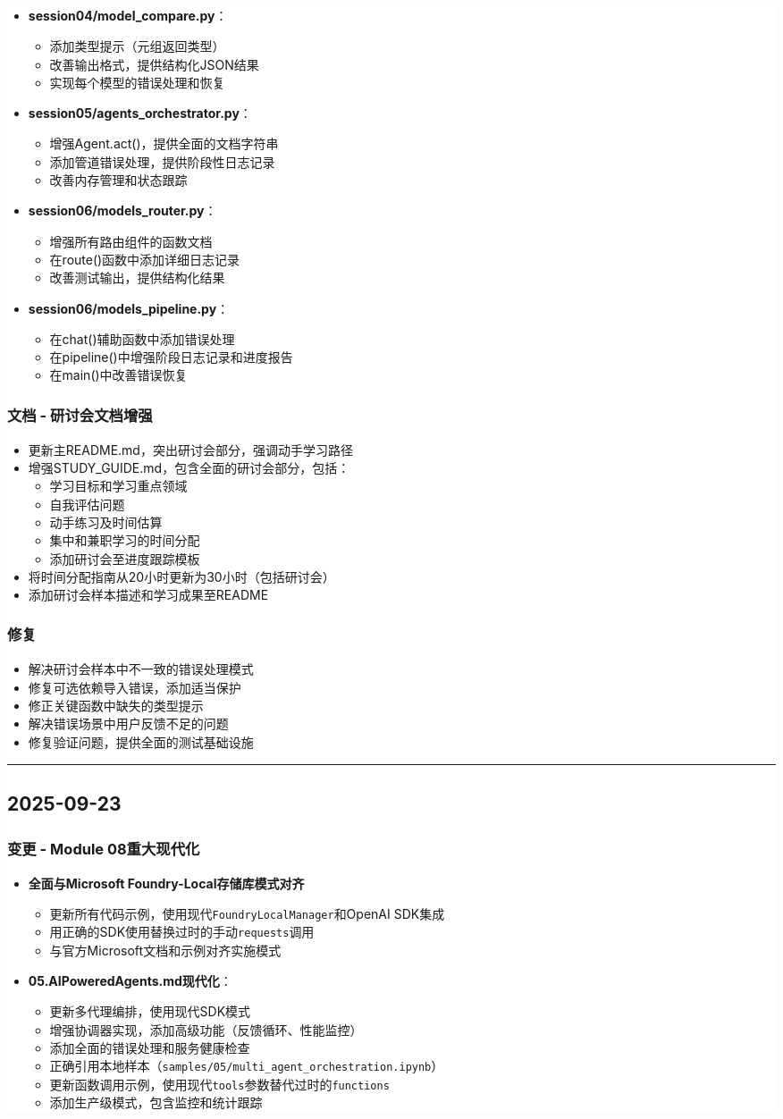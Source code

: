 - **session04/model_compare.py**：
  - 添加类型提示（元组返回类型）
  - 改善输出格式，提供结构化JSON结果
  - 实现每个模型的错误处理和恢复

- **session05/agents_orchestrator.py**：
  - 增强Agent.act()，提供全面的文档字符串
  - 添加管道错误处理，提供阶段性日志记录
  - 改善内存管理和状态跟踪

- **session06/models_router.py**：
  - 增强所有路由组件的函数文档
  - 在route()函数中添加详细日志记录
  - 改善测试输出，提供结构化结果

- **session06/models_pipeline.py**：
  - 在chat()辅助函数中添加错误处理
  - 在pipeline()中增强阶段日志记录和进度报告
  - 在main()中改善错误恢复

### 文档 - 研讨会文档增强
- 更新主README.md，突出研讨会部分，强调动手学习路径
- 增强STUDY_GUIDE.md，包含全面的研讨会部分，包括：
  - 学习目标和学习重点领域
  - 自我评估问题
  - 动手练习及时间估算
  - 集中和兼职学习的时间分配
  - 添加研讨会至进度跟踪模板
- 将时间分配指南从20小时更新为30小时（包括研讨会）
- 添加研讨会样本描述和学习成果至README

### 修复
- 解决研讨会样本中不一致的错误处理模式
- 修复可选依赖导入错误，添加适当保护
- 修正关键函数中缺失的类型提示
- 解决错误场景中用户反馈不足的问题
- 修复验证问题，提供全面的测试基础设施

---

## 2025-09-23

### 变更 - Module 08重大现代化
- **全面与Microsoft Foundry-Local存储库模式对齐**
  - 更新所有代码示例，使用现代`FoundryLocalManager`和OpenAI SDK集成
  - 用正确的SDK使用替换过时的手动`requests`调用
  - 与官方Microsoft文档和示例对齐实施模式

- **05.AIPoweredAgents.md现代化**：
  - 更新多代理编排，使用现代SDK模式
  - 增强协调器实现，添加高级功能（反馈循环、性能监控）
  - 添加全面的错误处理和服务健康检查
  - 正确引用本地样本（`samples/05/multi_agent_orchestration.ipynb`）
  - 更新函数调用示例，使用现代`tools`参数替代过时的`functions`
  - 添加生产级模式，包含监控和统计跟踪
